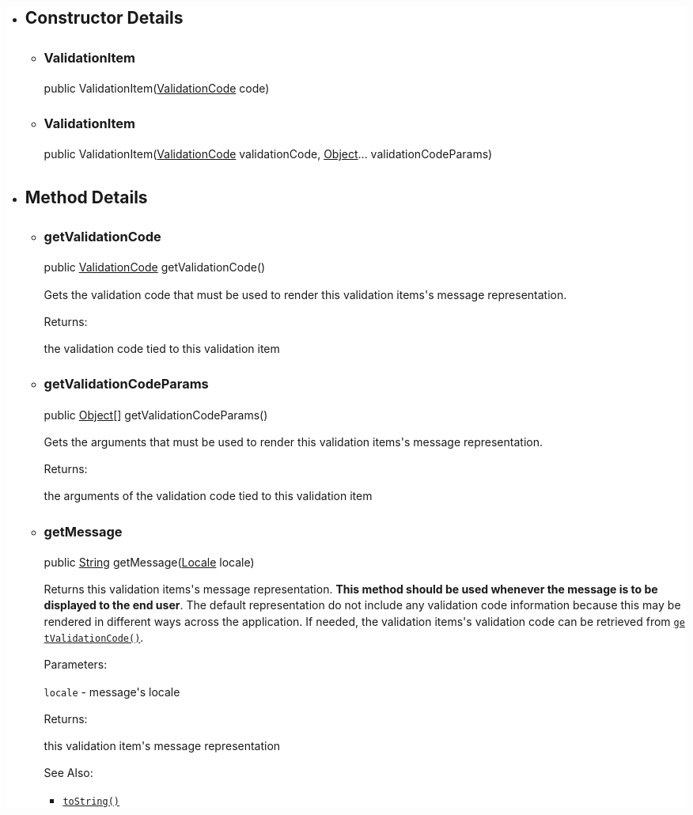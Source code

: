 -   ## Constructor Details

    -   ### ValidationItem

        public ValidationItem([ValidationCode](ValidationCode.html "class in com.appiancorp.suiteapi.common") code)

    -   ### ValidationItem

        public ValidationItem([ValidationCode](ValidationCode.html "class in com.appiancorp.suiteapi.common") validationCode, [Object](https://docs.oracle.com/en/java/javase/17/docs/api/java.base/java/lang/Object.html "class or interface in java.lang")... validationCodeParams)

-   ## Method Details

    -   ### getValidationCode

        public [ValidationCode](ValidationCode.html "class in com.appiancorp.suiteapi.common") getValidationCode()

        Gets the validation code that must be used to render this validation items's message representation.

        Returns:

        the validation code tied to this validation item

    -   ### getValidationCodeParams

        public [Object](https://docs.oracle.com/en/java/javase/17/docs/api/java.base/java/lang/Object.html "class or interface in java.lang")\[\] getValidationCodeParams()

        Gets the arguments that must be used to render this validation items's message representation.

        Returns:

        the arguments of the validation code tied to this validation item

    -   ### getMessage

        public [String](https://docs.oracle.com/en/java/javase/17/docs/api/java.base/java/lang/String.html "class or interface in java.lang") getMessage([Locale](https://docs.oracle.com/en/java/javase/17/docs/api/java.base/java/util/Locale.html "class or interface in java.util") locale)

        Returns this validation items's message representation. **This method should be used whenever the message is to be displayed to the end user**. The default representation do not include any validation code information because this may be rendered in different ways across the application. If needed, the validation items's validation code can be retrieved from [`getValidationCode()`](#getValidationCode\(\)).

        Parameters:

        `locale` - message's locale

        Returns:

        this validation item's message representation

        See Also:

        -   [`toString()`](#toString\(\))
